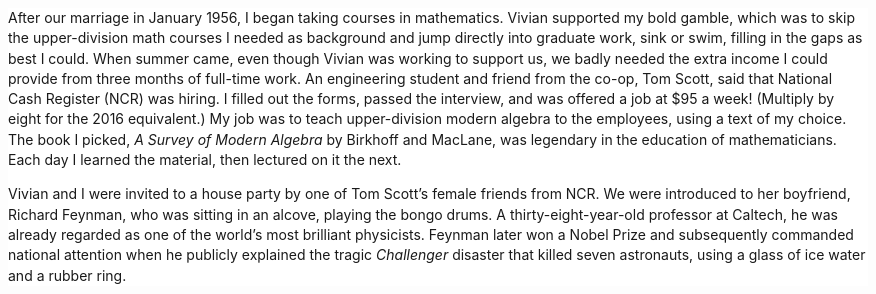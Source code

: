 After our marriage in January 1956, I began taking courses in mathematics. Vivian supported my bold gamble, which was to skip the upper-division math courses I needed as background and jump directly into graduate work, sink or swim, filling in the gaps as best I could. When summer came, even though Vivian was working to support us, we badly needed the extra income I could provide from three months of full-time work. An engineering student and friend from the co-op, Tom Scott, said that National Cash Register (NCR) was hiring. I filled out the forms, passed the interview, and was offered a job at \$95 a week! (Multiply by eight for the 2016 equivalent.) My job was to teach upper-division modern algebra to the employees, using a text of my choice. The book I picked, *A Survey of Modern Algebra* by Birkhoff and MacLane, was legendary in the education of mathematicians. Each day I learned the material, then lectured on it the next.



Vivian and I were invited to a house party by one of Tom Scott’s female friends from NCR. We were introduced to her boyfriend, Richard Feynman, who was sitting in an alcove, playing the bongo drums. A thirty-eight-year-old professor at Caltech, he was already regarded as one of the world’s most brilliant physicists. Feynman later won a Nobel Prize and subsequently commanded national attention when he publicly explained the tragic *Challenger* disaster that killed seven astronauts, using a glass of ice water and a rubber ring.

